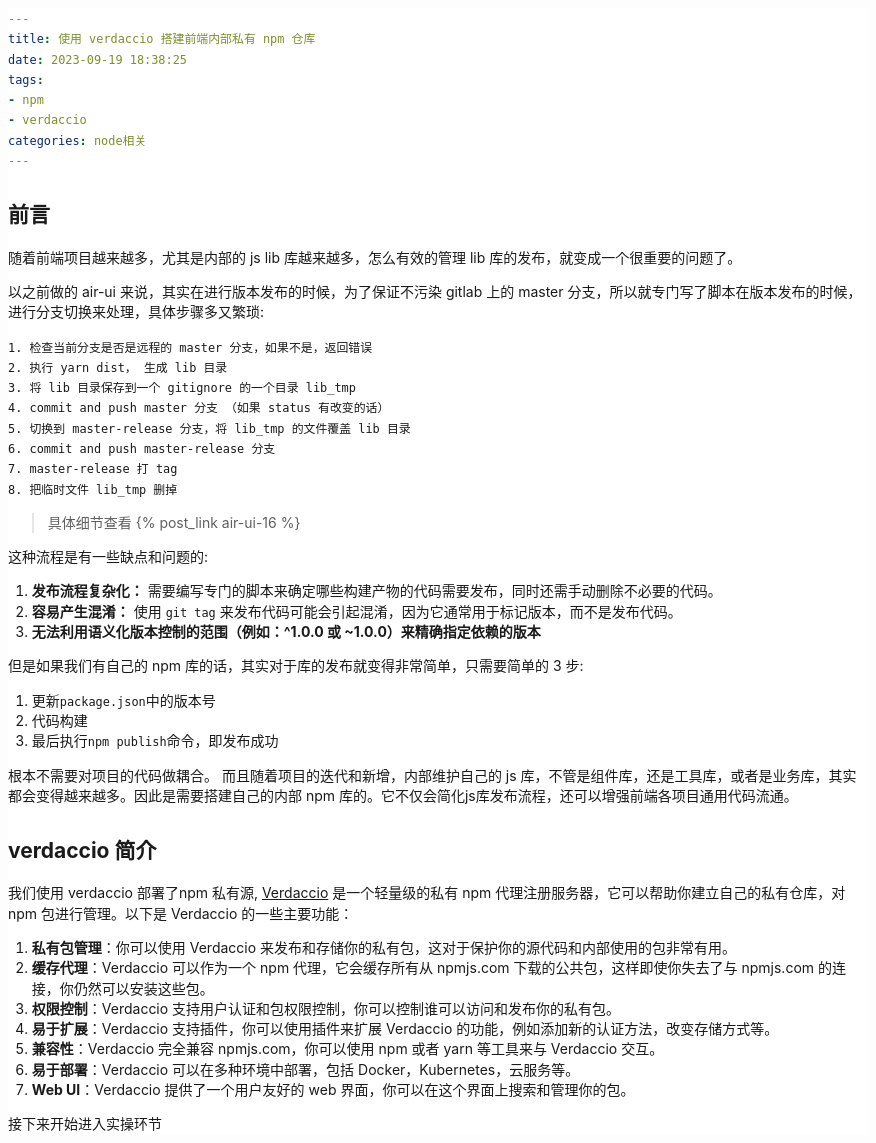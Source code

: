 ```yaml
---
title: 使用 verdaccio 搭建前端内部私有 npm 仓库
date: 2023-09-19 18:38:25
tags: 
- npm
- verdaccio
categories: node相关
---
```

## 前言
随着前端项目越来越多，尤其是内部的 js lib 库越来越多，怎么有效的管理 lib 库的发布，就变成一个很重要的问题了。

以之前做的 air-ui 来说，其实在进行版本发布的时候，为了保证不污染 gitlab 上的 master 分支，所以就专门写了脚本在版本发布的时候，进行分支切换来处理，具体步骤多又繁琐:
```text
1. 检查当前分支是否是远程的 master 分支，如果不是，返回错误
2. 执行 yarn dist， 生成 lib 目录
3. 将 lib 目录保存到一个 gitignore 的一个目录 lib_tmp
4. commit and push master 分支 （如果 status 有改变的话）
5. 切换到 master-release 分支，将 lib_tmp 的文件覆盖 lib 目录
6. commit and push master-release 分支
7. master-release 打 tag
8. 把临时文件 lib_tmp 删掉
```
> 具体细节查看 {% post_link air-ui-16 %}

这种流程是有一些缺点和问题的:
1. **发布流程复杂化：** 需要编写专门的脚本来确定哪些构建产物的代码需要发布，同时还需手动删除不必要的代码。
2. **容易产生混淆：** 使用 `git tag` 来发布代码可能会引起混淆，因为它通常用于标记版本，而不是发布代码。
3. **无法利用语义化版本控制的范围（例如：^1.0.0 或 ~1.0.0）来精确指定依赖的版本**

但是如果我们有自己的 npm 库的话，其实对于库的发布就变得非常简单，只需要简单的 3 步:
1. 更新`package.json`中的版本号
2. 代码构建
3. 最后执行`npm publish`命令，即发布成功


根本不需要对项目的代码做耦合。 而且随着项目的迭代和新增，内部维护自己的 js 库，不管是组件库，还是工具库，或者是业务库，其实都会变得越来越多。因此是需要搭建自己的内部 npm 库的。它不仅会简化js库发布流程，还可以增强前端各项目通用代码流通。

## verdaccio 简介
我们使用 verdaccio 部署了npm 私有源, [Verdaccio](https://verdaccio.org/docs/next/what-is-verdaccio) 是一个轻量级的私有 npm 代理注册服务器，它可以帮助你建立自己的私有仓库，对 npm 包进行管理。以下是 Verdaccio 的一些主要功能：

1.  **私有包管理**：你可以使用 Verdaccio 来发布和存储你的私有包，这对于保护你的源代码和内部使用的包非常有用。
2.  **缓存代理**：Verdaccio 可以作为一个 npm 代理，它会缓存所有从 npmjs.com 下载的公共包，这样即使你失去了与 npmjs.com 的连接，你仍然可以安装这些包。
3.  **权限控制**：Verdaccio 支持用户认证和包权限控制，你可以控制谁可以访问和发布你的私有包。
4.  **易于扩展**：Verdaccio 支持插件，你可以使用插件来扩展 Verdaccio 的功能，例如添加新的认证方法，改变存储方式等。
5.  **兼容性**：Verdaccio 完全兼容 npmjs.com，你可以使用 npm 或者 yarn 等工具来与 Verdaccio 交互。
6.  **易于部署**：Verdaccio 可以在多种环境中部署，包括 Docker，Kubernetes，云服务等。
7.  **Web UI**：Verdaccio 提供了一个用户友好的 web 界面，你可以在这个界面上搜索和管理你的包。

接下来开始进入实操环节
